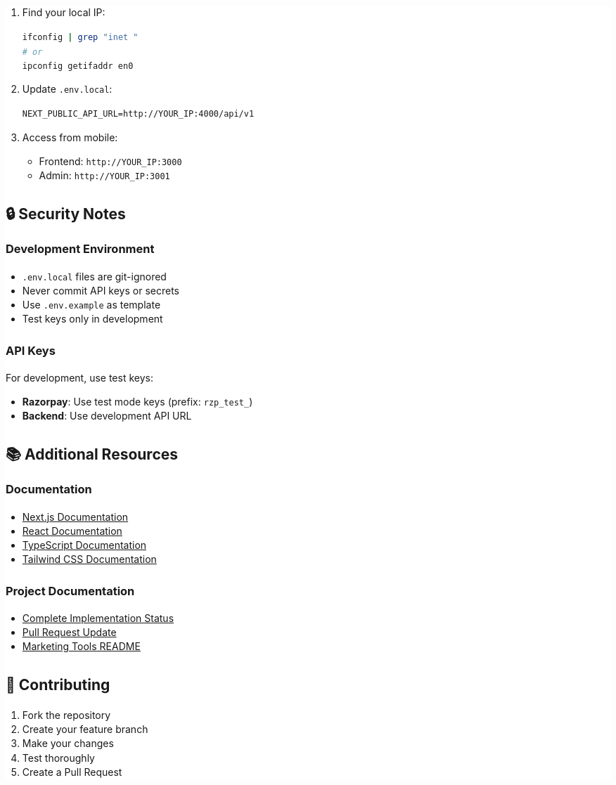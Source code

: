 1. Find your local IP:
   ```bash
   ifconfig | grep "inet "
   # or
   ipconfig getifaddr en0
   ```

2. Update `.env.local`:
   ```env
   NEXT_PUBLIC_API_URL=http://YOUR_IP:4000/api/v1
   ```

3. Access from mobile:
   - Frontend: `http://YOUR_IP:3000`
   - Admin: `http://YOUR_IP:3001`

## 🔒 Security Notes

### Development Environment

- `.env.local` files are git-ignored
- Never commit API keys or secrets
- Use `.env.example` as template
- Test keys only in development

### API Keys

For development, use test keys:
- **Razorpay**: Use test mode keys (prefix: `rzp_test_`)
- **Backend**: Use development API URL

## 📚 Additional Resources

### Documentation

- [Next.js Documentation](https://nextjs.org/docs)
- [React Documentation](https://react.dev)
- [TypeScript Documentation](https://www.typescriptlang.org/docs)
- [Tailwind CSS Documentation](https://tailwindcss.com/docs)

### Project Documentation

- [Complete Implementation Status](./COMPLETE_IMPLEMENTATION_STATUS.md)
- [Pull Request Update](./PR_UPDATE_COMPLETE_PLATFORM.md)
- [Marketing Tools README](./apps/admin/MARKETING_TOOLS_README.md)

## 🤝 Contributing

1. Fork the repository
2. Create your feature branch
3. Make your changes
4. Test thoroughly
5. Create a Pull Request
